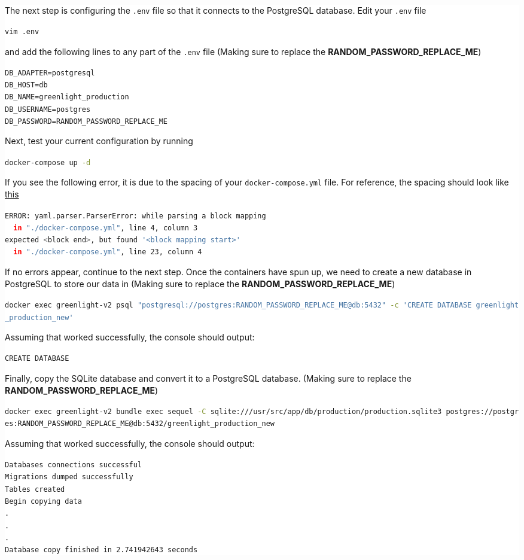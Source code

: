 The next step is configuring the `.env` file so that it connects to the PostgreSQL database. Edit your `.env` file
```bash
vim .env
```
and add the following lines to any part of the `.env` file (Making sure to replace the **RANDOM_PASSWORD_REPLACE_ME**)
```
DB_ADAPTER=postgresql
DB_HOST=db
DB_NAME=greenlight_production
DB_USERNAME=postgres
DB_PASSWORD=RANDOM_PASSWORD_REPLACE_ME
```
Next, test your current configuration by running
```bash
docker-compose up -d
```
If you see the following error, it is due to the spacing of your `docker-compose.yml` file. For reference, the spacing should look like [this](https://github.com/bigbluebutton/greenlight/blob/master/docker-compose.yml#L22) 
```bash
ERROR: yaml.parser.ParserError: while parsing a block mapping
  in "./docker-compose.yml", line 4, column 3
expected <block end>, but found '<block mapping start>'
  in "./docker-compose.yml", line 23, column 4
```
If no errors appear, continue to the next step.
Once the containers have spun up, we need to create a new database in PostgreSQL to store our data in  (Making sure to replace the **RANDOM_PASSWORD_REPLACE_ME**)
``` bash
docker exec greenlight-v2 psql "postgresql://postgres:RANDOM_PASSWORD_REPLACE_ME@db:5432" -c 'CREATE DATABASE greenlight_production_new'
```
Assuming that worked successfully, the console should output:
```
CREATE DATABASE
```
Finally, copy the SQLite database and convert it to a PostgreSQL database. (Making sure to replace the **RANDOM_PASSWORD_REPLACE_ME**)
```bash
docker exec greenlight-v2 bundle exec sequel -C sqlite:///usr/src/app/db/production/production.sqlite3 postgres://postgres:RANDOM_PASSWORD_REPLACE_ME@db:5432/greenlight_production_new
```
Assuming that worked successfully, the console should output:
```
Databases connections successful
Migrations dumped successfully
Tables created
Begin copying data
.
.
.
Database copy finished in 2.741942643 seconds
```
